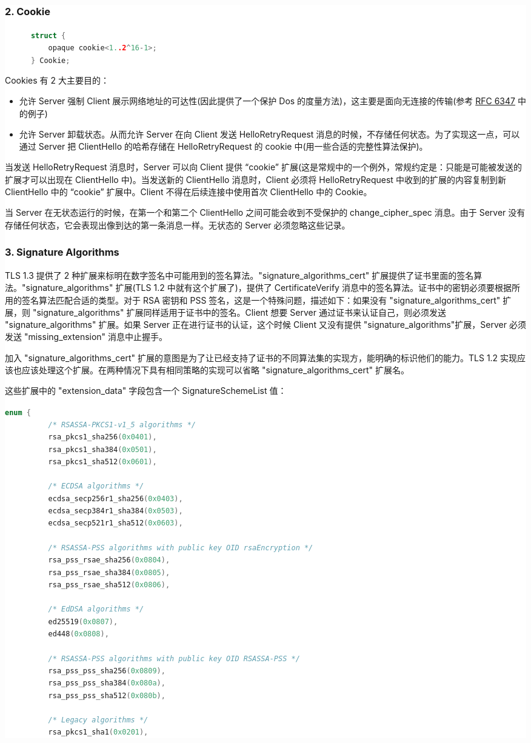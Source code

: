 
### 2. Cookie

```c
      struct {
          opaque cookie<1..2^16-1>;
      } Cookie;
```

Cookies 有 2 大主要目的：

- 允许 Server 强制 Client 展示网络地址的可达性(因此提供了一个保护 Dos 的度量方法)，这主要是面向无连接的传输(参考 [RFC 6347](https://tools.ietf.org/html/rfc6347) 中的例子)


- 允许 Server 卸载状态。从而允许 Server 在向 Client 发送 HelloRetryRequest 消息的时候，不存储任何状态。为了实现这一点，可以通过 Server 把 ClientHello 的哈希存储在 HelloRetryRequest 的 cookie 中(用一些合适的完整性算法保护)。


当发送 HelloRetryRequest 消息时，Server 可以向 Client 提供 “cookie” 扩展(这是常规中的一个例外，常规约定是：只能是可能被发送的扩展才可以出现在 ClientHello 中)。当发送新的 ClientHello 消息时，Client 必须将 HelloRetryRequest 中收到的扩展的内容复制到新 ClientHello 中的 “cookie” 扩展中。Client 不得在后续连接中使用首次 ClientHello 中的 Cookie。


当 Server 在无状态运行的时候，在第一个和第二个 ClientHello 之间可能会收到不受保护的 change\_cipher\_spec 消息。由于 Server 没有存储任何状态，它会表现出像到达的第一条消息一样。无状态的 Server 必须忽略这些记录。



### 3. Signature Algorithms


TLS 1.3 提供了 2 种扩展来标明在数字签名中可能用到的签名算法。"signature\_algorithms\_cert" 扩展提供了证书里面的签名算法。"signature\_algorithms" 扩展(TLS 1.2 中就有这个扩展了)，提供了 CertificateVerify 消息中的签名算法。证书中的密钥必须要根据所用的签名算法匹配合适的类型。对于 RSA 密钥和 PSS 签名，这是一个特殊问题，描述如下：如果没有 "signature\_algorithms\_cert" 扩展，则 "signature\_algorithms" 扩展同样适用于证书中的签名。Client 想要 Server 通过证书来认证自己，则必须发送 "signature\_algorithms" 扩展。如果 Server 正在进行证书的认证，这个时候 Client 又没有提供 "signature\_algorithms"扩展，Server 必须 发送 "missing\_extension" 消息中止握手。

加入 "signature\_algorithms\_cert" 扩展的意图是为了让已经支持了证书的不同算法集的实现方，能明确的标识他们的能力。TLS 1.2 实现应该也应该处理这个扩展。在两种情况下具有相同策略的实现可以省略 "signature\_algorithms\_cert" 扩展名。

这些扩展中的 "extension\_data" 字段包含一个 SignatureSchemeList 值：

```c
enum {
          /* RSASSA-PKCS1-v1_5 algorithms */
          rsa_pkcs1_sha256(0x0401),
          rsa_pkcs1_sha384(0x0501),
          rsa_pkcs1_sha512(0x0601),

          /* ECDSA algorithms */
          ecdsa_secp256r1_sha256(0x0403),
          ecdsa_secp384r1_sha384(0x0503),
          ecdsa_secp521r1_sha512(0x0603),

          /* RSASSA-PSS algorithms with public key OID rsaEncryption */
          rsa_pss_rsae_sha256(0x0804),
          rsa_pss_rsae_sha384(0x0805),
          rsa_pss_rsae_sha512(0x0806),

          /* EdDSA algorithms */
          ed25519(0x0807),
          ed448(0x0808),

          /* RSASSA-PSS algorithms with public key OID RSASSA-PSS */
          rsa_pss_pss_sha256(0x0809),
          rsa_pss_pss_sha384(0x080a),
          rsa_pss_pss_sha512(0x080b),

          /* Legacy algorithms */
          rsa_pkcs1_sha1(0x0201),
```